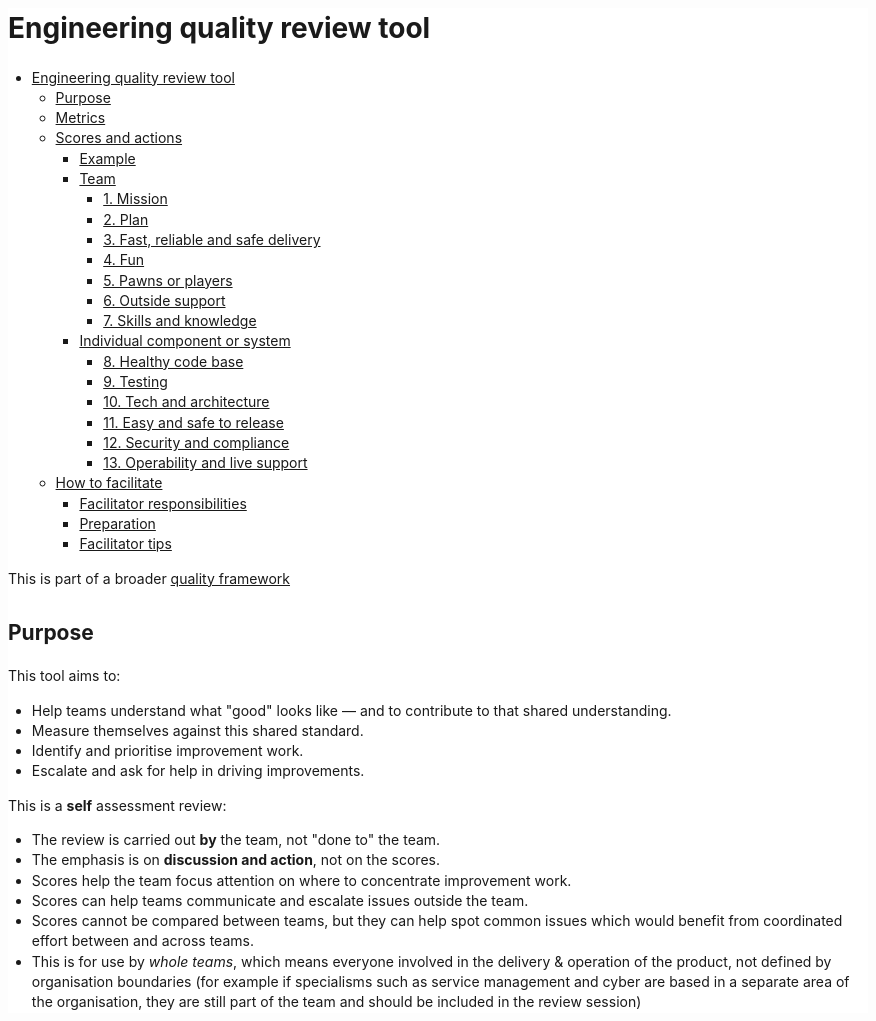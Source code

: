 # Engineering quality review tool

- [Engineering quality review tool](#engineering-quality-review-tool)
  - [Purpose](#purpose)
  - [Metrics](#metrics)
  - [Scores and actions](#scores-and-actions)
    - [Example](#example)
    - [Team](#team)
      - [1. Mission](#1-mission)
      - [2. Plan](#2-plan)
      - [3. Fast, reliable and safe delivery](#3-fast-reliable-and-safe-delivery)
      - [4. Fun](#4-fun)
      - [5. Pawns or players](#5-pawns-or-players)
      - [6. Outside support](#6-outside-support)
      - [7. Skills and knowledge](#7-skills-and-knowledge)
    - [Individual component or system](#individual-component-or-system)
      - [8. Healthy code base](#8-healthy-code-base)
      - [9. Testing](#9-testing)
      - [10. Tech and architecture](#10-tech-and-architecture)
      - [11. Easy and safe to release](#11-easy-and-safe-to-release)
      - [12. Security and compliance](#12-security-and-compliance)
      - [13. Operability and live support](#13-operability-and-live-support)
  - [How to facilitate](#how-to-facilitate)
    - [Facilitator responsibilities](#facilitator-responsibilities)
    - [Preparation](#preparation)
    - [Facilitator tips](#facilitator-tips)

This is part of a broader [quality framework](../README.md)

## Purpose

This tool aims to:

- Help teams understand what "good" looks like &mdash; and to contribute to that shared understanding.
- Measure themselves against this shared standard.
- Identify and prioritise improvement work.
- Escalate and ask for help in driving improvements.

This is a **self** assessment review:

- The review is carried out **by** the team, not "done to" the team.
- The emphasis is on **discussion and action**, not on the scores.
- Scores help the team focus attention on where to concentrate improvement work.
- Scores can help teams communicate and escalate issues outside the team.
- Scores cannot be compared between teams, but they can help spot common issues which would benefit from coordinated effort between and across teams.
- This is for use by *whole teams*, which means everyone involved in the delivery & operation of the product, not defined by organisation boundaries (for example if specialisms such as service management and cyber are based in a separate area of the organisation, they are still part of the team and should be included in the review session)
